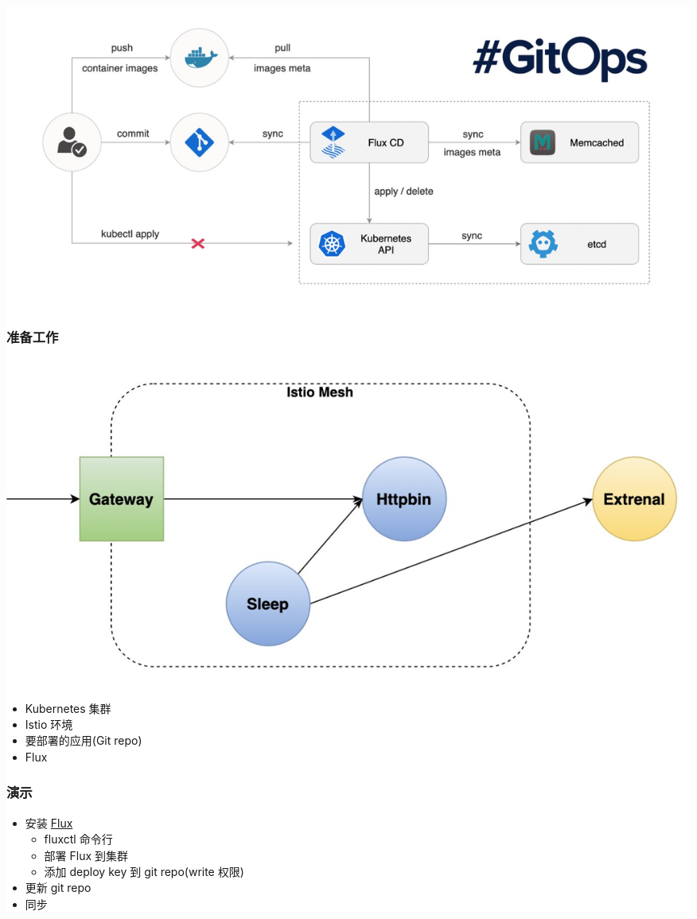 ![使用Flux构建和发布应用2](image/使用Flux构建和发布应用2.png)

### 准备工作
![CIDI-Flux项目基本图例](image/CIDI-Flux项目基本图例.png)

- Kubernetes 集群
- Istio 环境
- 要部署的应用(Git repo) 
- Flux

### 演示
- 安装 [Flux](https://github.com/jasonkenneth/flux/blob/master/site/fluxctl.md#linux)
  - fluxctl 命令行
  - 部署 Flux 到集群
  - 添加 deploy key 到 git repo(write 权限)
- 更新 git repo
- 同步
